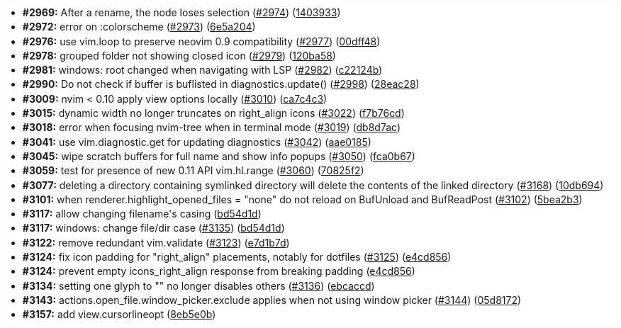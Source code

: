 * **#2969:** After a rename, the node loses selection ([#2974](https://github.com/Roger-Takeshita/nvim-tree.lua/issues/2974)) ([1403933](https://github.com/Roger-Takeshita/nvim-tree.lua/commit/14039337a563f4efd72831888f332a15585f0ea1))
* **#2972:** error on :colorscheme ([#2973](https://github.com/Roger-Takeshita/nvim-tree.lua/issues/2973)) ([6e5a204](https://github.com/Roger-Takeshita/nvim-tree.lua/commit/6e5a204ca659bb8f2a564df75df2739edec03cb0))
* **#2976:** use vim.loop to preserve neovim 0.9 compatibility ([#2977](https://github.com/Roger-Takeshita/nvim-tree.lua/issues/2977)) ([00dff48](https://github.com/Roger-Takeshita/nvim-tree.lua/commit/00dff482f9a8fb806a54fd980359adc6cd45d435))
* **#2978:** grouped folder not showing closed icon ([#2979](https://github.com/Roger-Takeshita/nvim-tree.lua/issues/2979)) ([120ba58](https://github.com/Roger-Takeshita/nvim-tree.lua/commit/120ba58254835d412bbc91cffe847e9be835fadd))
* **#2981:** windows: root changed when navigating with LSP ([#2982](https://github.com/Roger-Takeshita/nvim-tree.lua/issues/2982)) ([c22124b](https://github.com/Roger-Takeshita/nvim-tree.lua/commit/c22124b37409bee6d1a0da77f4f3a1526f7a204d))
* **#2990:** Do not check if buffer is buflisted in diagnostics.update() ([#2998](https://github.com/Roger-Takeshita/nvim-tree.lua/issues/2998)) ([28eac28](https://github.com/Roger-Takeshita/nvim-tree.lua/commit/28eac2801b201f301449e976d7a9e8cfde053ba3))
* **#3009:** nvim &lt; 0.10 apply view options locally ([#3010](https://github.com/Roger-Takeshita/nvim-tree.lua/issues/3010)) ([ca7c4c3](https://github.com/Roger-Takeshita/nvim-tree.lua/commit/ca7c4c33cac2ad66ec69d45e465379716ef0cc97))
* **#3015:** dynamic width no longer truncates on right_align icons ([#3022](https://github.com/Roger-Takeshita/nvim-tree.lua/issues/3022)) ([f7b76cd](https://github.com/Roger-Takeshita/nvim-tree.lua/commit/f7b76cd1a75615c8d6254fc58bedd2a7304eb7d8))
* **#3018:** error when focusing nvim-tree when in terminal mode ([#3019](https://github.com/Roger-Takeshita/nvim-tree.lua/issues/3019)) ([db8d7ac](https://github.com/Roger-Takeshita/nvim-tree.lua/commit/db8d7ac1f524fc6f808764b29fa695c51e014aa6))
* **#3041:** use vim.diagnostic.get for updating diagnostics ([#3042](https://github.com/Roger-Takeshita/nvim-tree.lua/issues/3042)) ([aae0185](https://github.com/Roger-Takeshita/nvim-tree.lua/commit/aae01853ddbd790d1efd6ff04ff96cf38c02c95f))
* **#3045:** wipe scratch buffers for full name and show info popups ([#3050](https://github.com/Roger-Takeshita/nvim-tree.lua/issues/3050)) ([fca0b67](https://github.com/Roger-Takeshita/nvim-tree.lua/commit/fca0b67c0b5a31727fb33addc4d9c100736a2894))
* **#3059:** test for presence of new 0.11 API vim.hl.range ([#3060](https://github.com/Roger-Takeshita/nvim-tree.lua/issues/3060)) ([70825f2](https://github.com/Roger-Takeshita/nvim-tree.lua/commit/70825f23db61ecd900c4cfea169bffe931926a9d))
* **#3077:** deleting a directory containing symlinked directory will delete the contents of the linked directory ([#3168](https://github.com/Roger-Takeshita/nvim-tree.lua/issues/3168)) ([10db694](https://github.com/Roger-Takeshita/nvim-tree.lua/commit/10db6943cb40625941a35235eeb385ffdfbf827a))
* **#3101:** when renderer.highlight_opened_files = "none" do not reload on BufUnload and BufReadPost ([#3102](https://github.com/Roger-Takeshita/nvim-tree.lua/issues/3102)) ([5bea2b3](https://github.com/Roger-Takeshita/nvim-tree.lua/commit/5bea2b37523a31288e0fcab42f3be5c1bd4516bb))
* **#3117:** allow changing filename's casing ([bd54d1d](https://github.com/Roger-Takeshita/nvim-tree.lua/commit/bd54d1d33c20d8630703b9842480291588dbad07))
* **#3117:** windows: change file/dir case ([#3135](https://github.com/Roger-Takeshita/nvim-tree.lua/issues/3135)) ([bd54d1d](https://github.com/Roger-Takeshita/nvim-tree.lua/commit/bd54d1d33c20d8630703b9842480291588dbad07))
* **#3122:** remove redundant vim.validate ([#3123](https://github.com/Roger-Takeshita/nvim-tree.lua/issues/3123)) ([e7d1b7d](https://github.com/Roger-Takeshita/nvim-tree.lua/commit/e7d1b7dadc62fe2eccc17d814354b0a5688621ce))
* **#3124:** fix icon padding for "right_align" placements, notably for dotfiles ([#3125](https://github.com/Roger-Takeshita/nvim-tree.lua/issues/3125)) ([e4cd856](https://github.com/Roger-Takeshita/nvim-tree.lua/commit/e4cd856ebf4fec51db10c69d63e43224b701cbce))
* **#3124:** prevent empty icons_right_align response from breaking padding ([e4cd856](https://github.com/Roger-Takeshita/nvim-tree.lua/commit/e4cd856ebf4fec51db10c69d63e43224b701cbce))
* **#3134:** setting one glyph to "" no longer disables others ([#3136](https://github.com/Roger-Takeshita/nvim-tree.lua/issues/3136)) ([ebcaccd](https://github.com/Roger-Takeshita/nvim-tree.lua/commit/ebcaccda1c575fa19a8087445276e6671e2b9b37))
* **#3143:** actions.open_file.window_picker.exclude applies when not using window picker ([#3144](https://github.com/Roger-Takeshita/nvim-tree.lua/issues/3144)) ([05d8172](https://github.com/Roger-Takeshita/nvim-tree.lua/commit/05d8172ebf9cdb2d140cf25b75625374fbc3df7f))
* **#3157:** add view.cursorlineopt ([8eb5e0b](https://github.com/Roger-Takeshita/nvim-tree.lua/commit/8eb5e0bfd1c4da6efc03ab0c1ccf463dbaae831e))